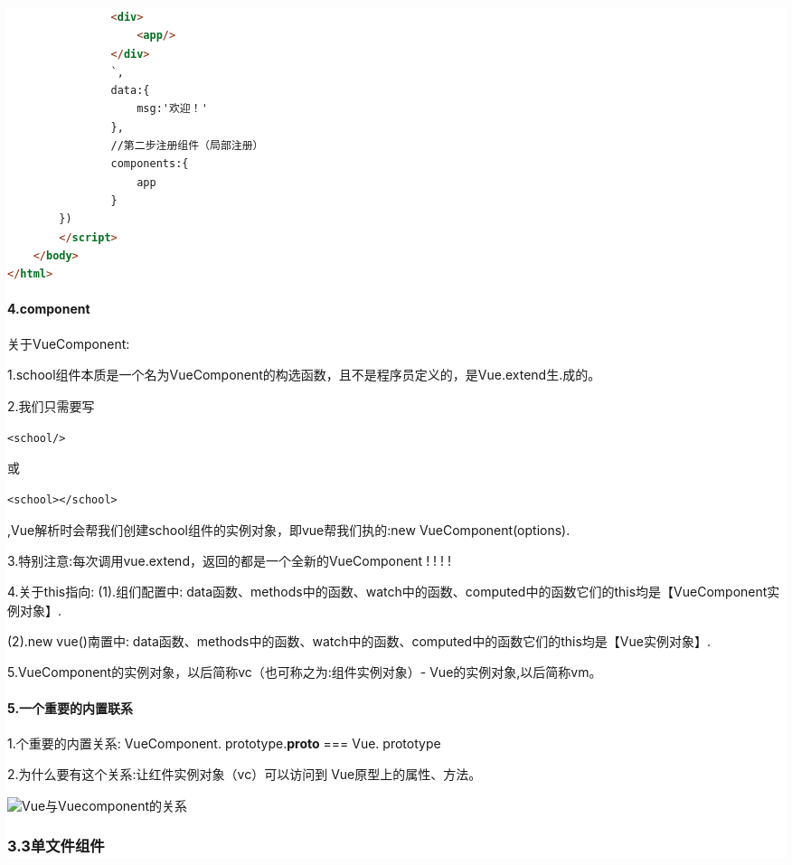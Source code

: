 ```html
                <div>
                    <app/>
                </div>
                `,
                data:{
                    msg:'欢迎！'
                },
                //第二步注册组件（局部注册）
                components:{
                    app
                }
        })
        </script>
    </body>
</html>
```

#### 4.component

关于VueComponent:

1.school组件本质是一个名为VueComponent的构选函数，且不是程序员定义的，是Vue.extend生.成的。

2.我们只需要写

```
<school/>
```

或

```
<school></school>
```

,Vue解析时会帮我们创建school组件的实例对象，即vue帮我们执的:new  VueComponent(options).

3.特别注意:每次调用vue.extend，返回的都是一个全新的VueComponent ! ! ! !

4.关于this指向:
(1).组们配置中:
data函数、methods中的函数、watch中的函数、computed中的函数它们的this均是【VueComponent实例对象】.

(2).new vue()南置中:
data函数、methods中的函数、watch中的函数、computed中的函数它们的this均是【Vue实例对象】.

5.VueComponent的实例对象，以后简称vc（也可称之为:组件实例对象）-
Vue的实例对象,以后简称vm。

#### 5.一个重要的内置联系

1.个重要的内置关系: VueComponent. prototype.__proto__ === Vue. prototype

2.为什么要有这个关系:让红件实例对象（vc）可以访问到 Vue原型上的属性、方法。

![Vue与Vuecomponent的关系](Vue与Vuecomponent的关系.png)

### 3.3单文件组件
